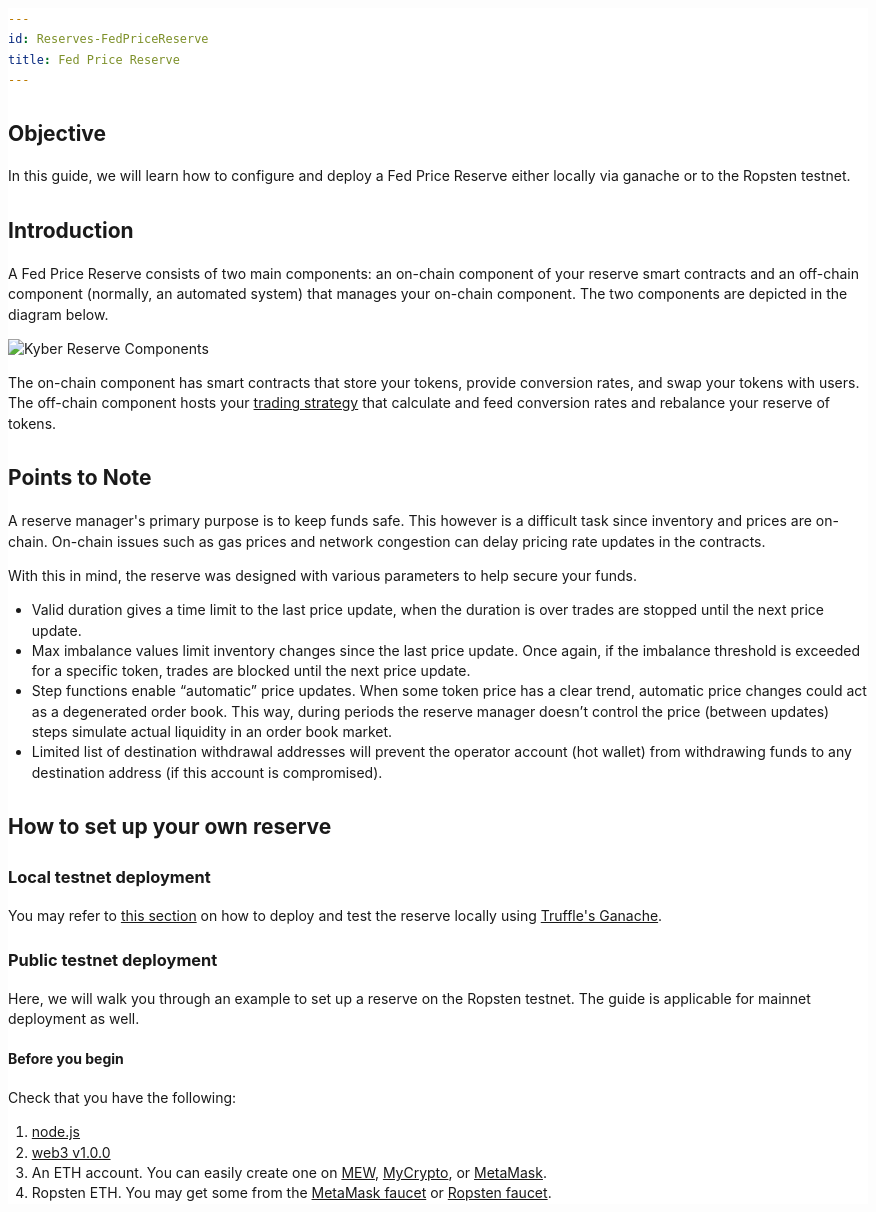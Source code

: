 ```yaml
---
id: Reserves-FedPriceReserve
title: Fed Price Reserve
---
```

## Objective
In this guide, we will learn how to configure and deploy a Fed Price Reserve either locally via ganache or to the Ropsten testnet.

## Introduction
A Fed Price Reserve consists of two main components: an on-chain component of your reserve smart contracts and an off-chain component (normally, an automated system) that manages your on-chain component. The two components are depicted in the diagram below.

![Kyber Reserve Components](/uploads/kyberreservecomponents.png "Kyber Reserve Components")

The on-chain component has smart contracts that store your tokens, provide conversion rates, and swap your tokens with users. The off-chain component hosts your [trading strategy](reserves-tradingstrategy.md) that calculate and feed conversion rates and rebalance your reserve of tokens.

## Points to Note
A reserve manager's primary purpose is to keep funds safe. This however is a difficult task since inventory and prices are on-chain. On-chain issues such as gas prices and network congestion can delay pricing rate updates in the contracts.

With this in mind, the reserve was designed with various parameters to help secure your funds.
* Valid duration gives a time limit to the last price update, when the duration is over trades are stopped until the next price update.
* Max imbalance values limit inventory changes since the last price update. Once again, if the imbalance threshold is exceeded for a specific token, trades are blocked until the next price update.
* Step functions enable “automatic” price updates. When some token price has a clear trend, automatic price changes could act as a degenerated order book. This way, during periods the reserve manager doesn’t control the price (between updates) steps simulate actual liquidity in an order book market.  
* Limited list of destination withdrawal addresses will prevent the operator account (hot wallet) from withdrawing funds to any destination address (if this account is compromised).

## How to set up your own reserve

### Local testnet deployment
You may refer to [this section](reserves-ganache.md) on how to deploy and test the reserve locally using [Truffle's Ganache](https://truffleframework.com/ganache).

### Public testnet deployment
Here, we will walk you through an example to set up a reserve on the Ropsten testnet. The guide is applicable for mainnet deployment as well.

#### Before you begin
Check that you have the following:
1. [node.js](https://nodejs.org/en/download/)
2. [web3 v1.0.0](https://www.npmjs.com/package/web3)
3. An ETH account. You can easily create one on [MEW](https://www.myetherwallet.com/), [MyCrypto](https://mycrypto.com/), or [MetaMask](https://metamask.io/).
4. Ropsten ETH. You may get some from the [MetaMask faucet](https://faucet.metamask.io/) or [Ropsten faucet](http://faucet.ropsten.be:3001/).
